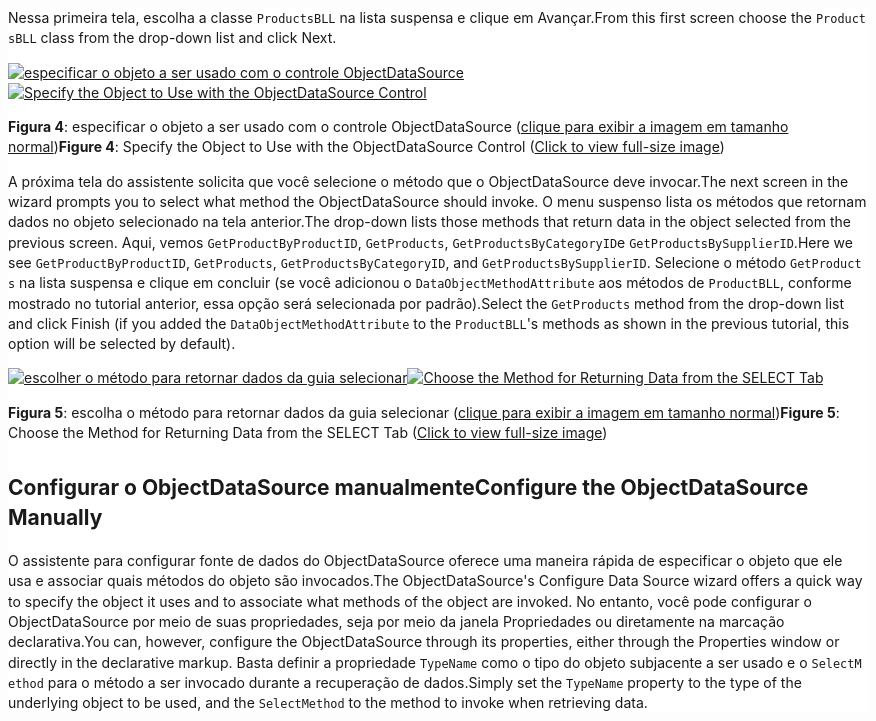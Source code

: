 <span data-ttu-id="1fcb8-140">Nessa primeira tela, escolha a classe `ProductsBLL` na lista suspensa e clique em Avançar.</span><span class="sxs-lookup"><span data-stu-id="1fcb8-140">From this first screen choose the `ProductsBLL` class from the drop-down list and click Next.</span></span>

<span data-ttu-id="1fcb8-141">[![especificar o objeto a ser usado com o controle ObjectDataSource](displaying-data-with-the-objectdatasource-cs/_static/image9.png)](displaying-data-with-the-objectdatasource-cs/_static/image8.png)</span><span class="sxs-lookup"><span data-stu-id="1fcb8-141">[![Specify the Object to Use with the ObjectDataSource Control](displaying-data-with-the-objectdatasource-cs/_static/image9.png)](displaying-data-with-the-objectdatasource-cs/_static/image8.png)</span></span>

<span data-ttu-id="1fcb8-142">**Figura 4**: especificar o objeto a ser usado com o controle ObjectDataSource ([clique para exibir a imagem em tamanho normal](displaying-data-with-the-objectdatasource-cs/_static/image10.png))</span><span class="sxs-lookup"><span data-stu-id="1fcb8-142">**Figure 4**: Specify the Object to Use with the ObjectDataSource Control ([Click to view full-size image](displaying-data-with-the-objectdatasource-cs/_static/image10.png))</span></span>

<span data-ttu-id="1fcb8-143">A próxima tela do assistente solicita que você selecione o método que o ObjectDataSource deve invocar.</span><span class="sxs-lookup"><span data-stu-id="1fcb8-143">The next screen in the wizard prompts you to select what method the ObjectDataSource should invoke.</span></span> <span data-ttu-id="1fcb8-144">O menu suspenso lista os métodos que retornam dados no objeto selecionado na tela anterior.</span><span class="sxs-lookup"><span data-stu-id="1fcb8-144">The drop-down lists those methods that return data in the object selected from the previous screen.</span></span> <span data-ttu-id="1fcb8-145">Aqui, vemos `GetProductByProductID`, `GetProducts`, `GetProductsByCategoryID`e `GetProductsBySupplierID`.</span><span class="sxs-lookup"><span data-stu-id="1fcb8-145">Here we see `GetProductByProductID`, `GetProducts`, `GetProductsByCategoryID`, and `GetProductsBySupplierID`.</span></span> <span data-ttu-id="1fcb8-146">Selecione o método `GetProducts` na lista suspensa e clique em concluir (se você adicionou o `DataObjectMethodAttribute` aos métodos de `ProductBLL`, conforme mostrado no tutorial anterior, essa opção será selecionada por padrão).</span><span class="sxs-lookup"><span data-stu-id="1fcb8-146">Select the `GetProducts` method from the drop-down list and click Finish (if you added the `DataObjectMethodAttribute` to the `ProductBLL`'s methods as shown in the previous tutorial, this option will be selected by default).</span></span>

<span data-ttu-id="1fcb8-147">[![escolher o método para retornar dados da guia selecionar](displaying-data-with-the-objectdatasource-cs/_static/image12.png)](displaying-data-with-the-objectdatasource-cs/_static/image11.png)</span><span class="sxs-lookup"><span data-stu-id="1fcb8-147">[![Choose the Method for Returning Data from the SELECT Tab](displaying-data-with-the-objectdatasource-cs/_static/image12.png)](displaying-data-with-the-objectdatasource-cs/_static/image11.png)</span></span>

<span data-ttu-id="1fcb8-148">**Figura 5**: escolha o método para retornar dados da guia selecionar ([clique para exibir a imagem em tamanho normal](displaying-data-with-the-objectdatasource-cs/_static/image13.png))</span><span class="sxs-lookup"><span data-stu-id="1fcb8-148">**Figure 5**: Choose the Method for Returning Data from the SELECT Tab ([Click to view full-size image](displaying-data-with-the-objectdatasource-cs/_static/image13.png))</span></span>

## <a name="configure-the-objectdatasource-manually"></a><span data-ttu-id="1fcb8-149">Configurar o ObjectDataSource manualmente</span><span class="sxs-lookup"><span data-stu-id="1fcb8-149">Configure the ObjectDataSource Manually</span></span>

<span data-ttu-id="1fcb8-150">O assistente para configurar fonte de dados do ObjectDataSource oferece uma maneira rápida de especificar o objeto que ele usa e associar quais métodos do objeto são invocados.</span><span class="sxs-lookup"><span data-stu-id="1fcb8-150">The ObjectDataSource's Configure Data Source wizard offers a quick way to specify the object it uses and to associate what methods of the object are invoked.</span></span> <span data-ttu-id="1fcb8-151">No entanto, você pode configurar o ObjectDataSource por meio de suas propriedades, seja por meio da janela Propriedades ou diretamente na marcação declarativa.</span><span class="sxs-lookup"><span data-stu-id="1fcb8-151">You can, however, configure the ObjectDataSource through its properties, either through the Properties window or directly in the declarative markup.</span></span> <span data-ttu-id="1fcb8-152">Basta definir a propriedade `TypeName` como o tipo do objeto subjacente a ser usado e o `SelectMethod` para o método a ser invocado durante a recuperação de dados.</span><span class="sxs-lookup"><span data-stu-id="1fcb8-152">Simply set the `TypeName` property to the type of the underlying object to be used, and the `SelectMethod` to the method to invoke when retrieving data.</span></span>
